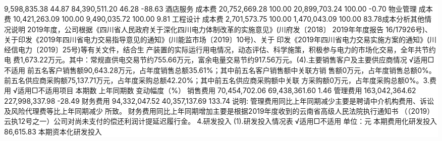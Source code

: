 9,598,835.38
44.87
84,390,511.20
46.28
-88.63
酒店服务
成本费
20,752,669.28
100.00
20,899,703.24
100.00
-0.70
物业管理
成本费
10,421,263.09
100.00
9,490,035.72
100.00
9.81
工程设计
成本费
2,701,573.75
100.00
1,470,043.09
100.00
83.78成本分析其他情况说明
2019年度，公司根据《四川省人民政府关于深化四川电力体制改革的实施意见》(川府发〔2018〕
2019年年度报告
16/17926号)、关于印发《2019年四川省电力交易指导意见的通知》(川能监市场〔2019〕10号)、关于
印发《2019年四川省电力交易实施方案的通知》(川经信电力〔2019〕25号)等有关文件，结合生
产装置的实际运行用电情况，动态评估、科学施策，积极参与电力的市场化交易，全年共节约电
费1,673.22万元。其中：常规直供电交易节约755.66万元，富余电量交易节约917.56万元。(4).主要销售客户及主要供应商情况
√适用□不适用
前五名客户销售额90,643.28万元，占年度销售总额35.61%；其中前五名客户销售额中关联方销
售额0万元，占年度销售总额0%。前五名供应商采购额75,137.71万元，占年度采购总额42.20%；其中前五名供应商采购额中关联
方采购额0万元，占年度采购总额0%。3.费用
√适用□不适用项目
本期数
上年同期数
变动幅度（%）
销售费用
70,454,702.06
69,438,361.60
1.46
管理费用
163,042,364.62
227,998,337.98
-28.49
财务费用
94,332,047.52
40,357,137.69
133.74
说明:
管理费用同比上年同期减少主要是聘请中介机构费用、诉讼及风险代理费等比上年同期减少
所致。
财务费用同比上年同期增加主要是根据2019年度收到的云南省高级人民法院执行通知书
（（2019）云执12号之一）公司对尚未支付的偿还利润计提延迟履行金。
4.研发投入
(1).研发投入情况表
√适用□不适用
单位：元
本期费用化研发投入
86,615.83
本期资本化研发投入